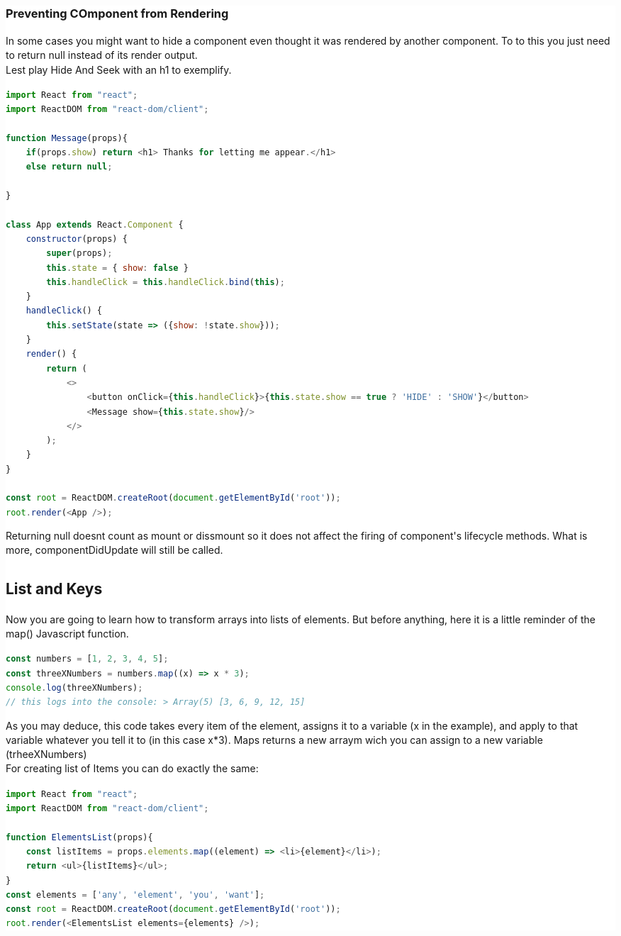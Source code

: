 ### Preventing COmponent from Rendering
In some cases you might want to hide a component even thought it was rendered by another component. To to this you just need to return null instead of its render output.<br>
Lest play Hide And Seek with an h1 to exemplify.
```js
import React from "react";
import ReactDOM from "react-dom/client";

function Message(props){
    if(props.show) return <h1> Thanks for letting me appear.</h1>
    else return null;

}

class App extends React.Component {
    constructor(props) {
        super(props);
        this.state = { show: false }
        this.handleClick = this.handleClick.bind(this);
    }
    handleClick() {
        this.setState(state => ({show: !state.show}));
    }
    render() {
        return (
            <>
                <button onClick={this.handleClick}>{this.state.show == true ? 'HIDE' : 'SHOW'}</button>
                <Message show={this.state.show}/>
            </>
        );
    }
}

const root = ReactDOM.createRoot(document.getElementById('root'));
root.render(<App />);
```
Returning null doesnt count as mount or dissmount so it does not affect the firing of component's lifecycle methods. What is more, componentDidUpdate will still be called.
## List and Keys
Now you are going to learn how to transform arrays into lists of elements. But before anything, here it is a little reminder of the map() Javascript function.
```js
const numbers = [1, 2, 3, 4, 5];
const threeXNumbers = numbers.map((x) => x * 3);
console.log(threeXNumbers);
// this logs into the console: > Array(5) [3, 6, 9, 12, 15]
```
As you may deduce, this code takes every item of the element, assigns it to a variable (x in the example), and apply to that variable whatever you tell it to (in this case x*3). Maps returns a new arraym wich you can assign to a new variable (trheeXNumbers)<br>
For creating list of Items you can do exactly the same:
```js
import React from "react";
import ReactDOM from "react-dom/client";

function ElementsList(props){
    const listItems = props.elements.map((element) => <li>{element}</li>);
    return <ul>{listItems}</ul>;
}
const elements = ['any', 'element', 'you', 'want'];
const root = ReactDOM.createRoot(document.getElementById('root'));
root.render(<ElementsList elements={elements} />);
```